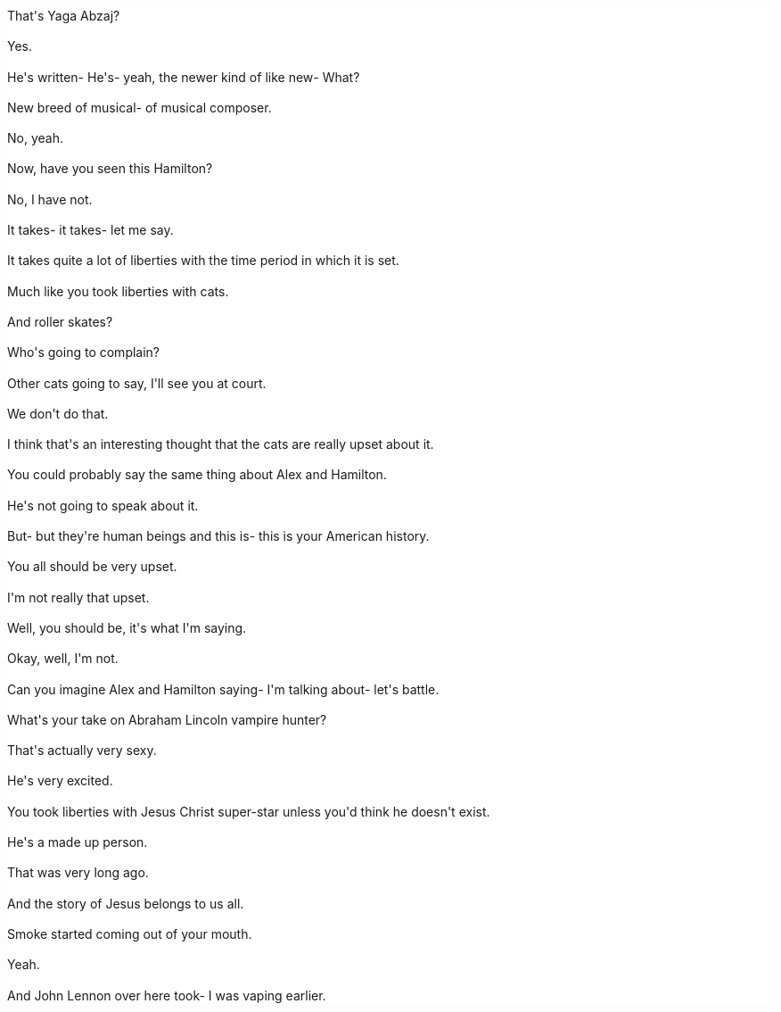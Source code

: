 That's Yaga Abzaj?

Yes.

He's written- He's- yeah, the newer kind of like new- What?

New breed of musical- of musical composer.

No, yeah.

Now, have you seen this Hamilton?

No, I have not.

It takes- it takes- let me say.

It takes quite a lot of liberties with the time period in which it is set.

Much like you took liberties with cats.

And roller skates?

Who's going to complain?

Other cats going to say, I'll see you at court.

We don't do that.

I think that's an interesting thought that the cats are really upset about it.

You could probably say the same thing about Alex and Hamilton.

He's not going to speak about it.

But- but they're human beings and this is- this is your American history.

You all should be very upset.

I'm not really that upset.

Well, you should be, it's what I'm saying.

Okay, well, I'm not.

Can you imagine Alex and Hamilton saying- I'm talking about- let's battle.

What's your take on Abraham Lincoln vampire hunter?

That's actually very sexy.

He's very excited.

You took liberties with Jesus Christ super-star unless you'd think he doesn't exist.

He's a made up person.

That was very long ago.

And the story of Jesus belongs to us all.

Smoke started coming out of your mouth.

Yeah.

And John Lennon over here took- I was vaping earlier.
